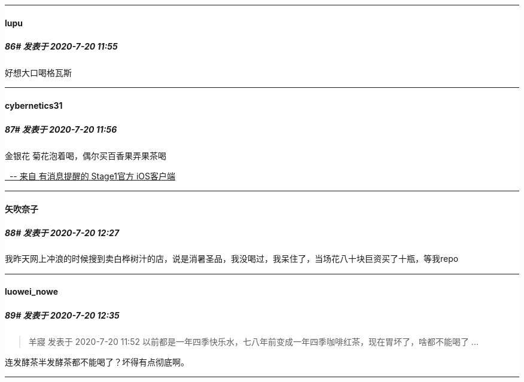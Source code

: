 

-----

####  lupu  
##### 86#       发表于 2020-7-20 11:55




好想大口喝格瓦斯







-----

####  cybernetics31  
##### 87#       发表于 2020-7-20 11:56




金银花 菊花泡着喝，偶尔买百香果弄果茶喝

[  -- 来自 有消息提醒的 Stage1官方 iOS客户端](https://itunes.apple.com/fi/app/saraba1st/id1221237470?mt=8)







-----

####  矢吹奈子  
##### 88#       发表于 2020-7-20 12:27




我昨天网上冲浪的时候搜到卖白桦树汁的店，说是消暑圣品，我没喝过，我呆住了，当场花八十块巨资买了十瓶，等我repo







-----

####  luowei_nowe  
##### 89#       发表于 2020-7-20 12:35



<blockquote>羊寢 发表于 2020-7-20 11:52
以前都是一年四季快乐水，七八年前变成一年四季咖啡红茶，现在胃坏了，啥都不能喝了 ...</blockquote>
连发酵茶半发酵茶都不能喝了？坏得有点彻底啊。







-----
